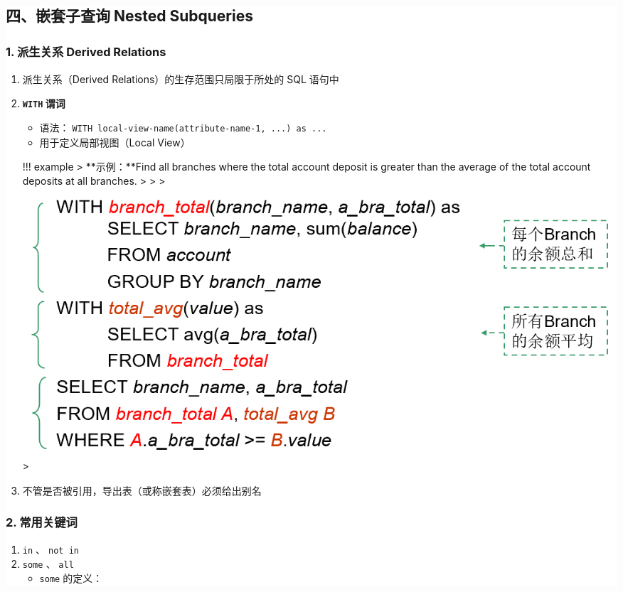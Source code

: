 
## 四、嵌套子查询 Nested Subqueries

### 1. 派生关系 Derived Relations

1. 派生关系（Derived Relations）的生存范围只局限于所处的 SQL 语句中
2. **`WITH` 谓词**
    - 语法： `WITH local-view-name(attribute-name-1, ...) as ...`
    - 用于定义局部视图（Local View）
    
    !!! example
        > **示例：**Find all branches where the total account deposit is greater than the average of the total account deposits at all branches.
        > 
        > 
        > ![image.png](image%2012.png)
        > 

3. 不管是否被引用，导出表（或称嵌套表）必须给出别名

### 2. 常用关键词

1. `in` 、 `not in`
2. `some` 、 `all`
    - `some` 的定义：
        